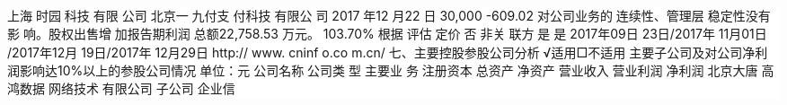 上海
时园
科技
有限
公司
北京一
九付支
付科技
有限公
司
2017
年12
月22
日
30,000
-609.02
对公司业务的
连续性、管理层
稳定性没有影
响。股权出售增
加报告期利润
总额22,758.53
万元。
103.70%
根据
评估
定价
否
非关
联方
是
是
2017年09日
23日/2017年
11月01日
/2017年12月
19日/2017年
12月29日
http://
www.
cninf
o.co
m.cn/
七、主要控股参股公司分析
√适用□不适用
主要子公司及对公司净利润影响达10%以上的参股公司情况
单位：元
公司名称
公司类
型
主要业
务
注册资本
总资产
净资产
营业收入
营业利润
净利润
北京大唐
高鸿数据
网络技术
有限公司
子公司
企业信